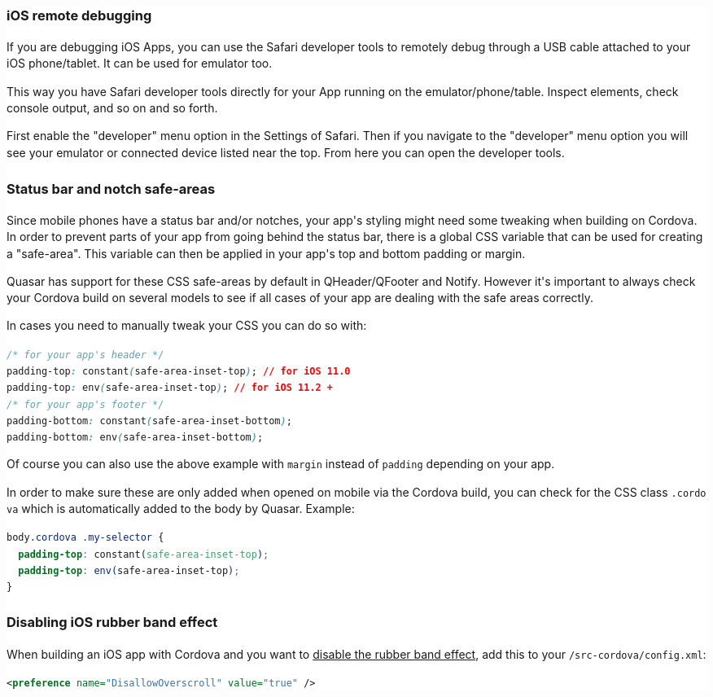 ### iOS remote debugging

If you are debugging iOS Apps, you can use the Safari developer tools to remotely debug through a USB cable attached to your iOS phone/tablet. It can be used for emulator too.

This way you have Safari developer tools directly for your App running on the emulator/phone/table. Inspect elements, check console output, and so on and so forth.

First enable the "developer" menu option in the Settings of Safari. Then if you navigate to the "developer" menu option you will see your emulator or connected device listed near the top. From here you can open the developer tools.

### Status bar and notch safe-areas

Since mobile phones have a status bar and/or notches, your app's styling might need some tweaking when building on Cordova. In order to prevent parts of your app from going behind the status bar, there is a global CSS variable that can be used for creating a "safe-area". This variable can then be applied in your app's top and bottom padding or margin.

Quasar has support for these CSS safe-areas by default in QHeader/QFooter and Notify. However it's important to always check your Cordova build on several models to see if all cases of your app are dealing with the safe areas correctly.

In cases you need to manually tweak your CSS you can do so with:

```css
/* for your app's header */
padding-top: constant(safe-area-inset-top); // for iOS 11.0
padding-top: env(safe-area-inset-top); // for iOS 11.2 +
/* for your app's footer */
padding-bottom: constant(safe-area-inset-bottom);
padding-bottom: env(safe-area-inset-bottom);
```

Of course you can also use the above example with `margin` instead of `padding` depending on your app.

In order to make sure these are only added when opened on mobile via the Cordova build, you can check for the CSS class `.cordova` which is automatically added to the body by Quasar. Example:

```css
body.cordova .my-selector {
  padding-top: constant(safe-area-inset-top);
  padding-top: env(safe-area-inset-top);
}
```

### Disabling iOS rubber band effect

When building an iOS app with Cordova and you want to [disable the rubber band effect](https://www.youtube.com/watch?v=UjuNGpU29Mk), add this to your `/src-cordova/config.xml`:

```xml
<preference name="DisallowOverscroll" value="true" />
```
